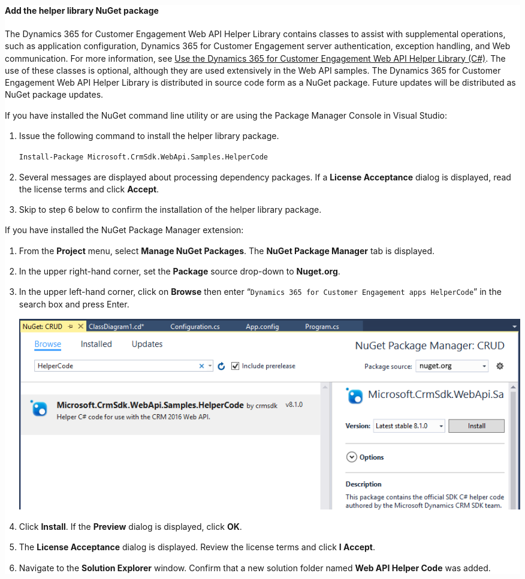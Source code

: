 #### Add the helper library NuGet package  
 The Dynamics 365 for Customer Engagement Web API Helper Library contains classes to assist with supplemental operations, such as application configuration, Dynamics 365 for Customer Engagement server authentication, exception handling, and Web communication. For more information, see [Use the Dynamics 365 for Customer Engagement Web API Helper Library (C#)](use-microsoft-dynamics-365-web-api-helper-library-csharp.md). The use of these classes is optional, although they are used extensively in the Web API samples.  The Dynamics 365 for Customer Engagement Web API Helper Library is distributed in source code form as a NuGet package.  Future updates will be distributed as NuGet package updates.  
  
 If you have installed the NuGet command line utility or are using the Package Manager Console in Visual Studio:  
  
1. Issue the following command to install the helper library package.  
  
    `Install-Package Microsoft.CrmSdk.WebApi.Samples.HelperCode`  
  
2. Several messages are displayed about processing dependency packages. If a **License Acceptance** dialog is displayed, read the license terms and click **Accept**.  
  
3. Skip to step 6 below to confirm the installation of the helper library package.  
  
 If you have installed the NuGet Package Manager extension:  
  
1. From the **Project** menu, select **Manage NuGet Packages**.  The **NuGet Package Manager** tab is displayed.  
  
2. In the upper right-hand corner, set the **Package** source drop-down to **Nuget.org**.  
  
3. In the upper left-hand corner, click on **Browse** then enter “`Dynamics 365 for Customer Engagement apps HelperCode`” in the search box and press Enter.  
  
   ![NuGet Package Manager showing Dynamics 365 for Customer Engagement apps Helper Code Library &#40;C&#35;&#41;](../media/package-manifest-helper-code.png "NuGet Package Manager showing Dynamics 365 for Customer Engagement apps Helper Code Library (C#)")  
  
4. Click **Install**.  If the **Preview** dialog is displayed, click **OK**.  
  
5. The **License Acceptance** dialog is displayed. Review the license terms and click **I Accept**.  
  
6. Navigate to the **Solution Explorer** window. Confirm that a new solution folder named **Web API Helper Code** was added.  
  